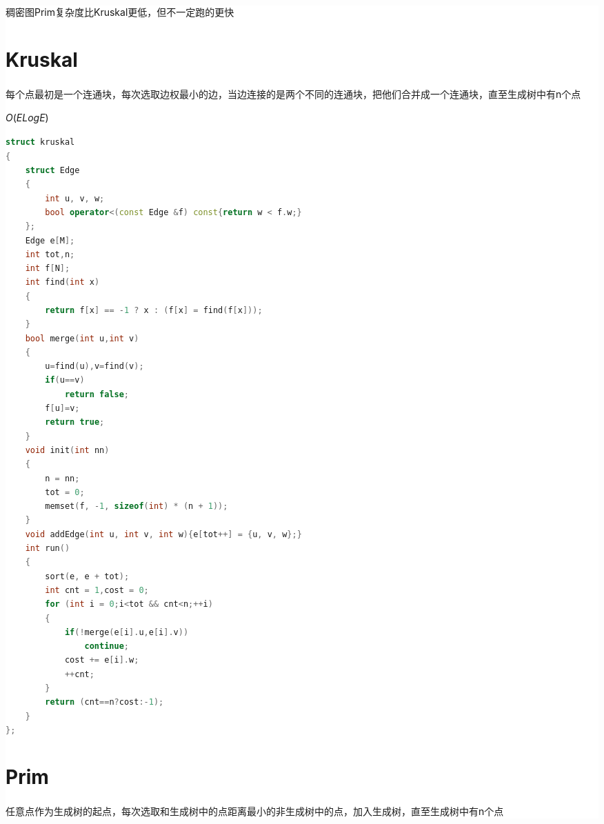 稠密图Prim复杂度比Kruskal更低，但不一定跑的更快
# Kruskal
每个点最初是一个连通块，每次选取边权最小的边，当边连接的是两个不同的连通块，把他们合并成一个连通块，直至生成树中有n个点

$O(ELogE)$
```cpp
struct kruskal
{
    struct Edge
    {
        int u, v, w;
        bool operator<(const Edge &f) const{return w < f.w;}
    };
    Edge e[M];
    int tot,n;
    int f[N];
    int find(int x)
    {
        return f[x] == -1 ? x : (f[x] = find(f[x]));
    }
    bool merge(int u,int v)
    {
        u=find(u),v=find(v);
        if(u==v)
            return false;
        f[u]=v;
        return true;
    }
    void init(int nn)
    {
        n = nn;
        tot = 0;
        memset(f, -1, sizeof(int) * (n + 1));
    }
    void addEdge(int u, int v, int w){e[tot++] = {u, v, w};}
    int run()
    {
        sort(e, e + tot);
        int cnt = 1,cost = 0;
        for (int i = 0;i<tot && cnt<n;++i)
        {
            if(!merge(e[i].u,e[i].v))
                continue;
            cost += e[i].w;
            ++cnt;
        }
        return (cnt==n?cost:-1);
    }
};
```
# Prim
任意点作为生成树的起点，每次选取和生成树中的点距离最小的非生成树中的点，加入生成树，直至生成树中有n个点
